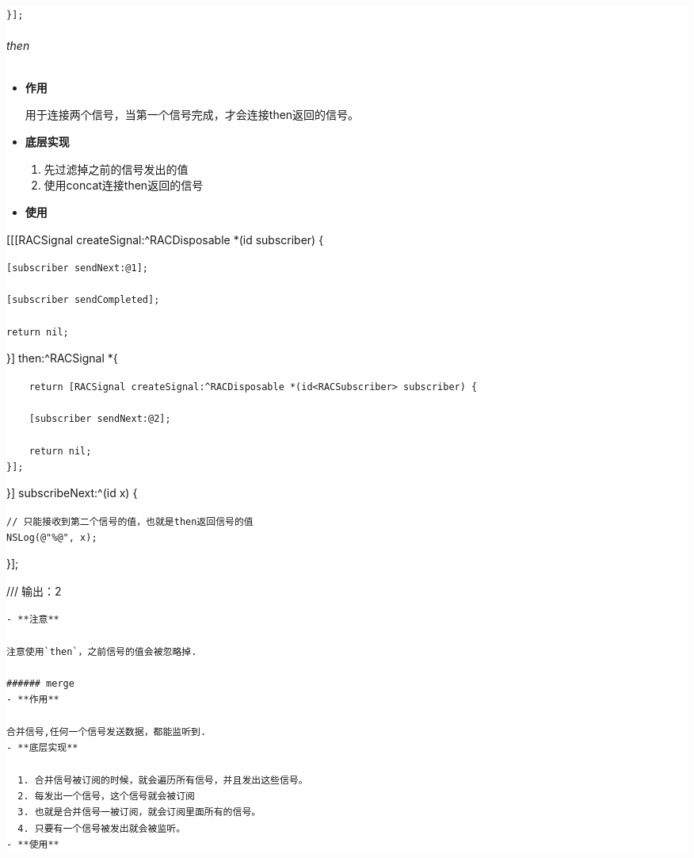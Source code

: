   ```
  }];
  ```

######  then
- **作用**

  用于连接两个信号，当第一个信号完成，才会连接then返回的信号。
- **底层实现**

    1. 先过滤掉之前的信号发出的值
    2. 使用concat连接then返回的信号

- **使用**

  ```
 [[[RACSignal createSignal:^RACDisposable *(id<RACSubscriber> subscriber) {
    
    [subscriber sendNext:@1];
    
    [subscriber sendCompleted];
    
    return nil;
    
  }] then:^RACSignal *{
    
        return [RACSignal createSignal:^RACDisposable *(id<RACSubscriber> subscriber) {
        
        [subscriber sendNext:@2];
        
        return nil;
    }];
    
  }] subscribeNext:^(id x) {
    
    // 只能接收到第二个信号的值，也就是then返回信号的值
    NSLog(@"%@", x);
    
  }];
  
  ///
  输出：2
  ```
- **注意**

  注意使用`then`，之前信号的值会被忽略掉.

###### merge
- **作用**

  合并信号,任何一个信号发送数据，都能监听到.
- **底层实现**

    1. 合并信号被订阅的时候，就会遍历所有信号，并且发出这些信号。
    2. 每发出一个信号，这个信号就会被订阅
    3. 也就是合并信号一被订阅，就会订阅里面所有的信号。
    4. 只要有一个信号被发出就会被监听。
- **使用**

